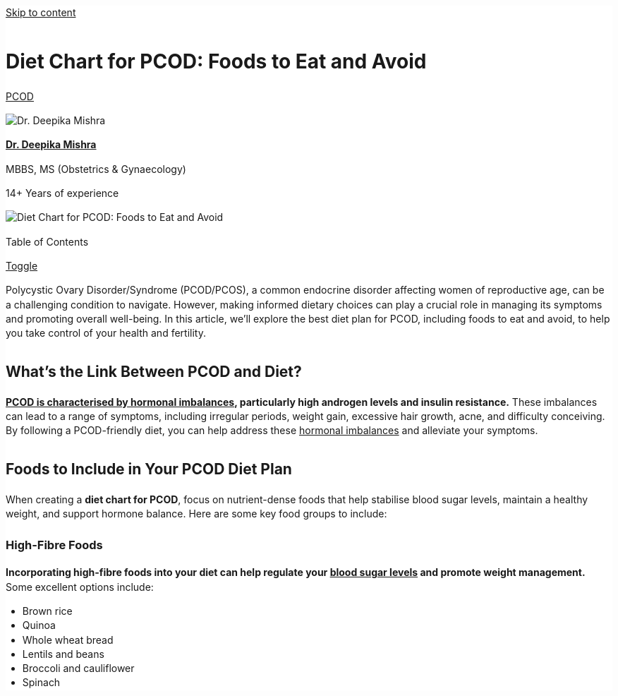 [Skip to content](https://birlafertility.com/blogs/diet-plan-for-pcod-foods-to-eat-and-avoid/#primary)

# Diet Chart for PCOD: Foods to Eat and Avoid

[PCOD](https://birlafertility.com/blog_categories/pcod/)

![Dr. Deepika Mishra](https://images.birlafertility.com/spai/q_lossy+ret_img+to_webp/birlafertility.com/wp-content/uploads/2022/08/Deepika-Mishra.png)

[**Dr. Deepika Mishra**](https://birlafertility.com/doctor/dr-deepika-mishra/)

MBBS, MS (Obstetrics & Gynaecology)

14+ Years of experience


![Diet Chart for PCOD: Foods to Eat and Avoid](https://images.birlafertility.com/spai/q_lossy+ret_img+to_webp/birlafertility.com/wp-content/uploads/2023/08/PCOD-Diet-Plan.jpg)

Table of Contents

[Toggle](https://birlafertility.com/blogs/diet-plan-for-pcod-foods-to-eat-and-avoid/#)

Polycystic Ovary Disorder/Syndrome (PCOD/PCOS), a common endocrine disorder affecting women of reproductive age, can be a challenging condition to navigate. However, making informed dietary choices can play a crucial role in managing its symptoms and promoting overall well-being. In this article, we’ll explore the best diet plan for PCOD, including foods to eat and avoid, to help you take control of your health and fertility.

## What’s the Link Between PCOD and Diet?

**[PCOD is characterised by hormonal imbalances](https://birlafertility.com/blogs/pcos-polycystic-ovary-syndrome/), particularly high androgen levels and insulin resistance.** These imbalances can lead to a range of symptoms, including irregular periods, weight gain, excessive hair growth, acne, and difficulty conceiving. By following a PCOD-friendly diet, you can help address these [hormonal imbalances](https://birlafertility.com/blogs/hormonal-imbalance-in-women/) and alleviate your symptoms.

## Foods to Include in Your PCOD Diet Plan

When creating a **diet chart for PCOD**, focus on nutrient-dense foods that help stabilise blood sugar levels, maintain a healthy weight, and support hormone balance. Here are some key food groups to include:

### High-Fibre Foods

**Incorporating high-fibre foods into your diet can help regulate your [blood sugar levels](https://birlafertility.com/blogs/fertility-and-diabetes/) and promote weight management.** Some excellent options include:

- Brown rice
- Quinoa
- Whole wheat bread
- Lentils and beans
- Broccoli and cauliflower
- Spinach

